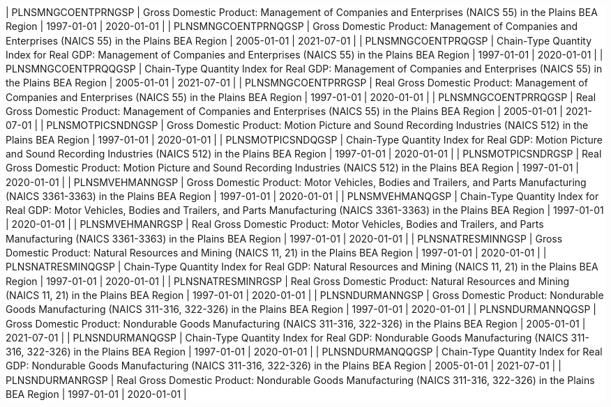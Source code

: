 | PLNSMNGCOENTPRNGSP     | Gross Domestic Product: Management of Companies and Enterprises (NAICS 55) in the Plains BEA Region                                                                                                                                  | 1997-01-01          | 2020-01-01        |
| PLNSMNGCOENTPRNQGSP    | Gross Domestic Product: Management of Companies and Enterprises (NAICS 55) in the Plains BEA Region                                                                                                                                  | 2005-01-01          | 2021-07-01        |
| PLNSMNGCOENTPRQGSP     | Chain-Type Quantity Index for Real GDP: Management of Companies and Enterprises (NAICS 55) in the Plains BEA Region                                                                                                                  | 1997-01-01          | 2020-01-01        |
| PLNSMNGCOENTPRQQGSP    | Chain-Type Quantity Index for Real GDP: Management of Companies and Enterprises (NAICS 55) in the Plains BEA Region                                                                                                                  | 2005-01-01          | 2021-07-01        |
| PLNSMNGCOENTPRRGSP     | Real Gross Domestic Product: Management of Companies and Enterprises (NAICS 55) in the Plains BEA Region                                                                                                                             | 1997-01-01          | 2020-01-01        |
| PLNSMNGCOENTPRRQGSP    | Real Gross Domestic Product: Management of Companies and Enterprises (NAICS 55) in the Plains BEA Region                                                                                                                             | 2005-01-01          | 2021-07-01        |
| PLNSMOTPICSNDNGSP      | Gross Domestic Product: Motion Picture and Sound Recording Industries (NAICS 512) in the Plains BEA Region                                                                                                                           | 1997-01-01          | 2020-01-01        |
| PLNSMOTPICSNDQGSP      | Chain-Type Quantity Index for Real GDP: Motion Picture and Sound Recording Industries (NAICS 512) in the Plains BEA Region                                                                                                           | 1997-01-01          | 2020-01-01        |
| PLNSMOTPICSNDRGSP      | Real Gross Domestic Product: Motion Picture and Sound Recording Industries (NAICS 512) in the Plains BEA Region                                                                                                                      | 1997-01-01          | 2020-01-01        |
| PLNSMVEHMANNGSP        | Gross Domestic Product: Motor Vehicles, Bodies and Trailers, and Parts Manufacturing (NAICS 3361-3363) in the Plains BEA Region                                                                                                      | 1997-01-01          | 2020-01-01        |
| PLNSMVEHMANQGSP        | Chain-Type Quantity Index for Real GDP: Motor Vehicles, Bodies and Trailers, and Parts Manufacturing (NAICS 3361-3363) in the Plains BEA Region                                                                                      | 1997-01-01          | 2020-01-01        |
| PLNSMVEHMANRGSP        | Real Gross Domestic Product: Motor Vehicles, Bodies and Trailers, and Parts Manufacturing (NAICS 3361-3363) in the Plains BEA Region                                                                                                 | 1997-01-01          | 2020-01-01        |
| PLNSNATRESMINNGSP      | Gross Domestic Product: Natural Resources and Mining (NAICS 11, 21) in the Plains BEA Region                                                                                                                                         | 1997-01-01          | 2020-01-01        |
| PLNSNATRESMINQGSP      | Chain-Type Quantity Index for Real GDP: Natural Resources and Mining (NAICS 11, 21) in the Plains BEA Region                                                                                                                         | 1997-01-01          | 2020-01-01        |
| PLNSNATRESMINRGSP      | Real Gross Domestic Product: Natural Resources and Mining (NAICS 11, 21) in the Plains BEA Region                                                                                                                                    | 1997-01-01          | 2020-01-01        |
| PLNSNDURMANNGSP        | Gross Domestic Product: Nondurable Goods Manufacturing (NAICS 311-316, 322-326) in the Plains BEA Region                                                                                                                             | 1997-01-01          | 2020-01-01        |
| PLNSNDURMANNQGSP       | Gross Domestic Product: Nondurable Goods Manufacturing (NAICS 311-316, 322-326) in the Plains BEA Region                                                                                                                             | 2005-01-01          | 2021-07-01        |
| PLNSNDURMANQGSP        | Chain-Type Quantity Index for Real GDP: Nondurable Goods Manufacturing (NAICS 311-316, 322-326) in the Plains BEA Region                                                                                                             | 1997-01-01          | 2020-01-01        |
| PLNSNDURMANQQGSP       | Chain-Type Quantity Index for Real GDP: Nondurable Goods Manufacturing (NAICS 311-316, 322-326) in the Plains BEA Region                                                                                                             | 2005-01-01          | 2021-07-01        |
| PLNSNDURMANRGSP        | Real Gross Domestic Product: Nondurable Goods Manufacturing (NAICS 311-316, 322-326) in the Plains BEA Region                                                                                                                        | 1997-01-01          | 2020-01-01        |